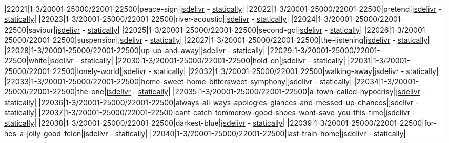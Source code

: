 |22021|1-3/20001-25000/22001-22500|peace-sign|[jsdelivr](https://cdn.jsdelivr.net/gh/dbchord/png-old-c-1280x720_1-3/20001-25000/22001-22500/peace-sign.png) - [statically](https://cdn.statically.io/gh/dbchord/png-old-c-1280x720_1-3/img/20001-25000/22001-22500/peace-sign.png)|
|22022|1-3/20001-25000/22001-22500|pretend|[jsdelivr](https://cdn.jsdelivr.net/gh/dbchord/png-old-c-1280x720_1-3/20001-25000/22001-22500/pretend.png) - [statically](https://cdn.statically.io/gh/dbchord/png-old-c-1280x720_1-3/img/20001-25000/22001-22500/pretend.png)|
|22023|1-3/20001-25000/22001-22500|river-acoustic|[jsdelivr](https://cdn.jsdelivr.net/gh/dbchord/png-old-c-1280x720_1-3/20001-25000/22001-22500/river-acoustic.png) - [statically](https://cdn.statically.io/gh/dbchord/png-old-c-1280x720_1-3/img/20001-25000/22001-22500/river-acoustic.png)|
|22024|1-3/20001-25000/22001-22500|saviour|[jsdelivr](https://cdn.jsdelivr.net/gh/dbchord/png-old-c-1280x720_1-3/20001-25000/22001-22500/saviour.png) - [statically](https://cdn.statically.io/gh/dbchord/png-old-c-1280x720_1-3/img/20001-25000/22001-22500/saviour.png)|
|22025|1-3/20001-25000/22001-22500|second-go|[jsdelivr](https://cdn.jsdelivr.net/gh/dbchord/png-old-c-1280x720_1-3/20001-25000/22001-22500/second-go.png) - [statically](https://cdn.statically.io/gh/dbchord/png-old-c-1280x720_1-3/img/20001-25000/22001-22500/second-go.png)|
|22026|1-3/20001-25000/22001-22500|suspension|[jsdelivr](https://cdn.jsdelivr.net/gh/dbchord/png-old-c-1280x720_1-3/20001-25000/22001-22500/suspension.png) - [statically](https://cdn.statically.io/gh/dbchord/png-old-c-1280x720_1-3/img/20001-25000/22001-22500/suspension.png)|
|22027|1-3/20001-25000/22001-22500|the-listening|[jsdelivr](https://cdn.jsdelivr.net/gh/dbchord/png-old-c-1280x720_1-3/20001-25000/22001-22500/the-listening.png) - [statically](https://cdn.statically.io/gh/dbchord/png-old-c-1280x720_1-3/img/20001-25000/22001-22500/the-listening.png)|
|22028|1-3/20001-25000/22001-22500|up-up-and-away|[jsdelivr](https://cdn.jsdelivr.net/gh/dbchord/png-old-c-1280x720_1-3/20001-25000/22001-22500/up-up-and-away.png) - [statically](https://cdn.statically.io/gh/dbchord/png-old-c-1280x720_1-3/img/20001-25000/22001-22500/up-up-and-away.png)|
|22029|1-3/20001-25000/22001-22500|white|[jsdelivr](https://cdn.jsdelivr.net/gh/dbchord/png-old-c-1280x720_1-3/20001-25000/22001-22500/white.png) - [statically](https://cdn.statically.io/gh/dbchord/png-old-c-1280x720_1-3/img/20001-25000/22001-22500/white.png)|
|22030|1-3/20001-25000/22001-22500|hold-on|[jsdelivr](https://cdn.jsdelivr.net/gh/dbchord/png-old-c-1280x720_1-3/20001-25000/22001-22500/hold-on.png) - [statically](https://cdn.statically.io/gh/dbchord/png-old-c-1280x720_1-3/img/20001-25000/22001-22500/hold-on.png)|
|22031|1-3/20001-25000/22001-22500|lonely-world|[jsdelivr](https://cdn.jsdelivr.net/gh/dbchord/png-old-c-1280x720_1-3/20001-25000/22001-22500/lonely-world.png) - [statically](https://cdn.statically.io/gh/dbchord/png-old-c-1280x720_1-3/img/20001-25000/22001-22500/lonely-world.png)|
|22032|1-3/20001-25000/22001-22500|walking-away|[jsdelivr](https://cdn.jsdelivr.net/gh/dbchord/png-old-c-1280x720_1-3/20001-25000/22001-22500/walking-away.png) - [statically](https://cdn.statically.io/gh/dbchord/png-old-c-1280x720_1-3/img/20001-25000/22001-22500/walking-away.png)|
|22033|1-3/20001-25000/22001-22500|home-sweet-home-bittersweet-symphony|[jsdelivr](https://cdn.jsdelivr.net/gh/dbchord/png-old-c-1280x720_1-3/20001-25000/22001-22500/home-sweet-home-bittersweet-symphony.png) - [statically](https://cdn.statically.io/gh/dbchord/png-old-c-1280x720_1-3/img/20001-25000/22001-22500/home-sweet-home-bittersweet-symphony.png)|
|22034|1-3/20001-25000/22001-22500|the-one|[jsdelivr](https://cdn.jsdelivr.net/gh/dbchord/png-old-c-1280x720_1-3/20001-25000/22001-22500/the-one.png) - [statically](https://cdn.statically.io/gh/dbchord/png-old-c-1280x720_1-3/img/20001-25000/22001-22500/the-one.png)|
|22035|1-3/20001-25000/22001-22500|a-town-called-hypocrisy|[jsdelivr](https://cdn.jsdelivr.net/gh/dbchord/png-old-c-1280x720_1-3/20001-25000/22001-22500/a-town-called-hypocrisy.png) - [statically](https://cdn.statically.io/gh/dbchord/png-old-c-1280x720_1-3/img/20001-25000/22001-22500/a-town-called-hypocrisy.png)|
|22036|1-3/20001-25000/22001-22500|always-all-ways-apologies-glances-and-messed-up-chances|[jsdelivr](https://cdn.jsdelivr.net/gh/dbchord/png-old-c-1280x720_1-3/20001-25000/22001-22500/always-all-ways-apologies-glances-and-messed-up-chances.png) - [statically](https://cdn.statically.io/gh/dbchord/png-old-c-1280x720_1-3/img/20001-25000/22001-22500/always-all-ways-apologies-glances-and-messed-up-chances.png)|
|22037|1-3/20001-25000/22001-22500|cant-catch-tommorow-good-shoes-wont-save-you-this-time|[jsdelivr](https://cdn.jsdelivr.net/gh/dbchord/png-old-c-1280x720_1-3/20001-25000/22001-22500/cant-catch-tommorow-good-shoes-wont-save-you-this-time.png) - [statically](https://cdn.statically.io/gh/dbchord/png-old-c-1280x720_1-3/img/20001-25000/22001-22500/cant-catch-tommorow-good-shoes-wont-save-you-this-time.png)|
|22038|1-3/20001-25000/22001-22500|darkest-blue|[jsdelivr](https://cdn.jsdelivr.net/gh/dbchord/png-old-c-1280x720_1-3/20001-25000/22001-22500/darkest-blue.png) - [statically](https://cdn.statically.io/gh/dbchord/png-old-c-1280x720_1-3/img/20001-25000/22001-22500/darkest-blue.png)|
|22039|1-3/20001-25000/22001-22500|for-hes-a-jolly-good-felon|[jsdelivr](https://cdn.jsdelivr.net/gh/dbchord/png-old-c-1280x720_1-3/20001-25000/22001-22500/for-hes-a-jolly-good-felon.png) - [statically](https://cdn.statically.io/gh/dbchord/png-old-c-1280x720_1-3/img/20001-25000/22001-22500/for-hes-a-jolly-good-felon.png)|
|22040|1-3/20001-25000/22001-22500|last-train-home|[jsdelivr](https://cdn.jsdelivr.net/gh/dbchord/png-old-c-1280x720_1-3/20001-25000/22001-22500/last-train-home.png) - [statically](https://cdn.statically.io/gh/dbchord/png-old-c-1280x720_1-3/img/20001-25000/22001-22500/last-train-home.png)|